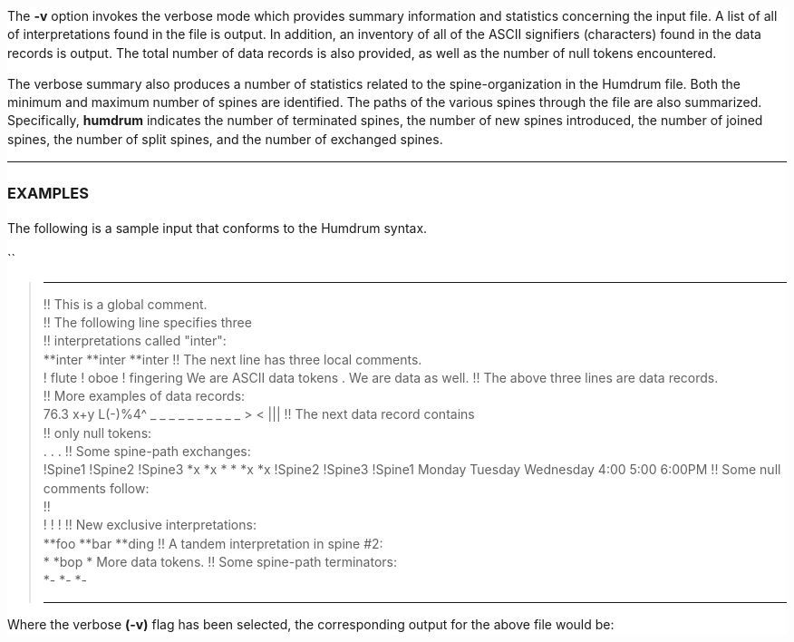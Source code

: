 The **-v** option invokes the verbose mode which provides summary
information and statistics concerning the input file. A list of all of
interpretations found in the file is output. In addition, an inventory
of all of the ASCII signifiers (characters) found in the data records is
output. The total number of data records is also provided, as well as
the number of null tokens encountered.

The verbose summary also produces a number of statistics related to the
spine-organization in the Humdrum file. Both the minimum and maximum
number of spines are identified. The paths of the various spines through
the file are also summarized. Specifically, **humdrum** indicates the
number of terminated spines, the number of new spines introduced, the
number of joined spines, the number of split spines, and the number of
exchanged spines.

------------------------------------------------------------------------

### EXAMPLES

The following is a sample input that conforms to the Humdrum syntax.

``

>   -------------------------------------------- ----------- ----------------
>   !! This is a global comment.                             
>   !! The following line specifies three                    
>   !! interpretations called \"inter\":                     
>   \*\*inter                                    \*\*inter   \*\*inter
>   !! The next line has three local comments.               
>   ! flute                                      ! oboe      ! fingering
>   We                                           are         ASCII
>   data                                         tokens      .
>   We are                                       data as     well.
>   !! The above three lines are data records.               
>   !! More examples of data records:                        
>   76.3                                         x+y         L(-)%4\^
>   \_ \_ \_                                     \_ \_       \_ \_ \_ \_ \_
>   \>                                           \<          \|\|\|
>   !! The next data record contains                         
>   !! only null tokens:                                     
>   .                                            .           .
>   !! Some spine-path exchanges:                            
>   !Spine1                                      !Spine2     !Spine3
>   \*x                                          \*x         \*
>   \*                                           \*x         \*x
>   !Spine2                                      !Spine3     !Spine1
>   Monday                                       Tuesday     Wednesday
>   4:00                                         5:00        6:00PM
>   !! Some null comments follow:                            
>   !!                                                       
>   !                                            !           !
>   !! New exclusive interpretations:                        
>   \*\*foo                                      \*\*bar     \*\*ding
>   !! A tandem interpretation in spine \#2:                 
>   \*                                           \*bop       \*
>   More                                         data        tokens.
>   !! Some spine-path terminators:                          
>   \*-                                          \*-         \*-
>   -------------------------------------------- ----------- ----------------
>
Where the verbose **(-v)** flag has been selected, the corresponding
output for the above file would be:
